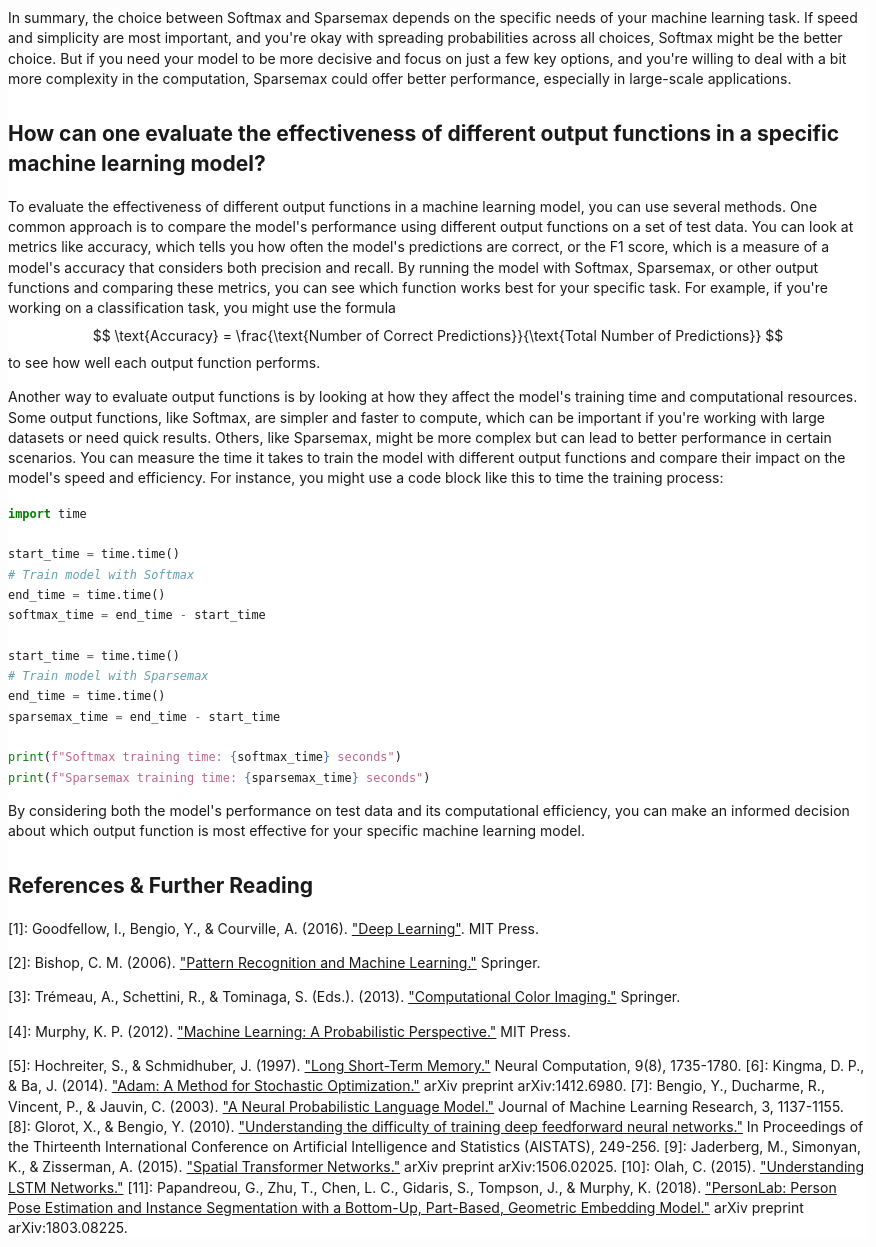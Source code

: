 In summary, the choice between Softmax and Sparsemax depends on the specific needs of your machine learning task. If speed and simplicity are most important, and you're okay with spreading probabilities across all choices, Softmax might be the better choice. But if you need your model to be more decisive and focus on just a few key options, and you're willing to deal with a bit more complexity in the computation, Sparsemax could offer better performance, especially in large-scale applications.

## How can one evaluate the effectiveness of different output functions in a specific machine learning model?

To evaluate the effectiveness of different output functions in a machine learning model, you can use several methods. One common approach is to compare the model's performance using different output functions on a set of test data. You can look at metrics like accuracy, which tells you how often the model's predictions are correct, or the F1 score, which is a measure of a model's accuracy that considers both precision and recall. By running the model with Softmax, Sparsemax, or other output functions and comparing these metrics, you can see which function works best for your specific task. For example, if you're working on a classification task, you might use the formula $$ \text{Accuracy} = \frac{\text{Number of Correct Predictions}}{\text{Total Number of Predictions}} $$ to see how well each output function performs.

Another way to evaluate output functions is by looking at how they affect the model's training time and computational resources. Some output functions, like Softmax, are simpler and faster to compute, which can be important if you're working with large datasets or need quick results. Others, like Sparsemax, might be more complex but can lead to better performance in certain scenarios. You can measure the time it takes to train the model with different output functions and compare their impact on the model's speed and efficiency. For instance, you might use a code block like this to time the training process:

```python
import time

start_time = time.time()
# Train model with Softmax
end_time = time.time()
softmax_time = end_time - start_time

start_time = time.time()
# Train model with Sparsemax
end_time = time.time()
sparsemax_time = end_time - start_time

print(f"Softmax training time: {softmax_time} seconds")
print(f"Sparsemax training time: {sparsemax_time} seconds")
```

By considering both the model's performance on test data and its computational efficiency, you can make an informed decision about which output function is most effective for your specific machine learning model.

## References & Further Reading

[1]: Goodfellow, I., Bengio, Y., & Courville, A. (2016). ["Deep Learning"](https://link.springer.com/article/10.1007/s10710-017-9314-z). MIT Press.

[2]: Bishop, C. M. (2006). ["Pattern Recognition and Machine Learning."](https://www.cs.uoi.gr/~arly/courses/ml/tmp/Bishop_book.pdf) Springer.

[3]: Trémeau, A., Schettini, R., & Tominaga, S. (Eds.). (2013). ["Computational Color Imaging."](https://www.semanticscholar.org/paper/Computational-Color-Imaging-Tr%C3%A9meau-Schettini/d93e33eff4278dabb3185a667729f6647b6a56ed) Springer.

[4]: Murphy, K. P. (2012). ["Machine Learning: A Probabilistic Perspective."](https://www.cs.ubc.ca/~murphyk/MLbook/pml-toc-1may12.pdf) MIT Press.


[5]: Hochreiter, S., & Schmidhuber, J. (1997). ["Long Short-Term Memory."](https://www.researchgate.net/publication/13853244_Long_Short-term_Memory) Neural Computation, 9(8), 1735-1780.
[6]: Kingma, D. P., & Ba, J. (2014). ["Adam: A Method for Stochastic Optimization."](https://arxiv.org/abs/1412.6980) arXiv preprint arXiv:1412.6980.
[7]: Bengio, Y., Ducharme, R., Vincent, P., & Jauvin, C. (2003). ["A Neural Probabilistic Language Model."](https://jmlr.org/papers/volume3/bengio03a/bengio03a.pdf) Journal of Machine Learning Research, 3, 1137-1155.
[8]: Glorot, X., & Bengio, Y. (2010). ["Understanding the difficulty of training deep feedforward neural networks."](https://www.researchgate.net/publication/215616968_Understanding_the_difficulty_of_training_deep_feedforward_neural_networks) In Proceedings of the Thirteenth International Conference on Artificial Intelligence and Statistics (AISTATS), 249-256.
[9]: Jaderberg, M., Simonyan, K., & Zisserman, A. (2015). ["Spatial Transformer Networks."](https://arxiv.org/abs/1506.02025) arXiv preprint arXiv:1506.02025.
[10]: Olah, C. (2015). ["Understanding LSTM Networks."](https://colah.github.io/posts/2015-08-Understanding-LSTMs/)
[11]: Papandreou, G., Zhu, T., Chen, L. C., Gidaris, S., Tompson, J., & Murphy, K. (2018). ["PersonLab: Person Pose Estimation and Instance Segmentation with a Bottom-Up, Part-Based, Geometric Embedding Model."](https://arxiv.org/abs/1803.08225) arXiv preprint arXiv:1803.08225.
